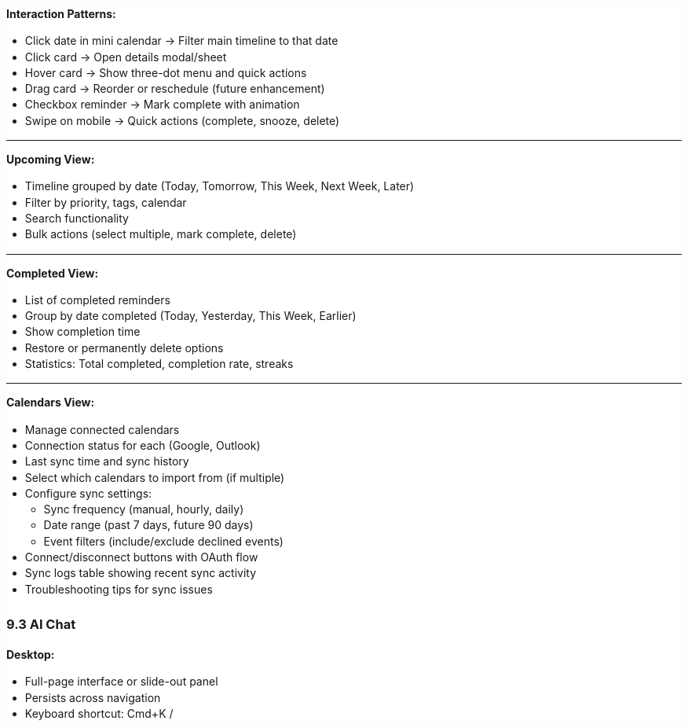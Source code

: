**Interaction Patterns:**
- Click date in mini calendar → Filter main timeline to that date
- Click card → Open details modal/sheet
- Hover card → Show three-dot menu and quick actions
- Drag card → Reorder or reschedule (future enhancement)
- Checkbox reminder → Mark complete with animation
- Swipe on mobile → Quick actions (complete, snooze, delete)

---

**Upcoming View:**
- Timeline grouped by date (Today, Tomorrow, This Week, Next Week, Later)
- Filter by priority, tags, calendar
- Search functionality
- Bulk actions (select multiple, mark complete, delete)

---

**Completed View:**
- List of completed reminders
- Group by date completed (Today, Yesterday, This Week, Earlier)
- Show completion time
- Restore or permanently delete options
- Statistics: Total completed, completion rate, streaks

---

**Calendars View:**
- Manage connected calendars
- Connection status for each (Google, Outlook)
- Last sync time and sync history
- Select which calendars to import from (if multiple)
- Configure sync settings:
  - Sync frequency (manual, hourly, daily)
  - Date range (past 7 days, future 90 days)
  - Event filters (include/exclude declined events)
- Connect/disconnect buttons with OAuth flow
- Sync logs table showing recent sync activity
- Troubleshooting tips for sync issues

### 9.3 AI Chat

**Desktop:**
- Full-page interface or slide-out panel
- Persists across navigation
- Keyboard shortcut: Cmd+K /